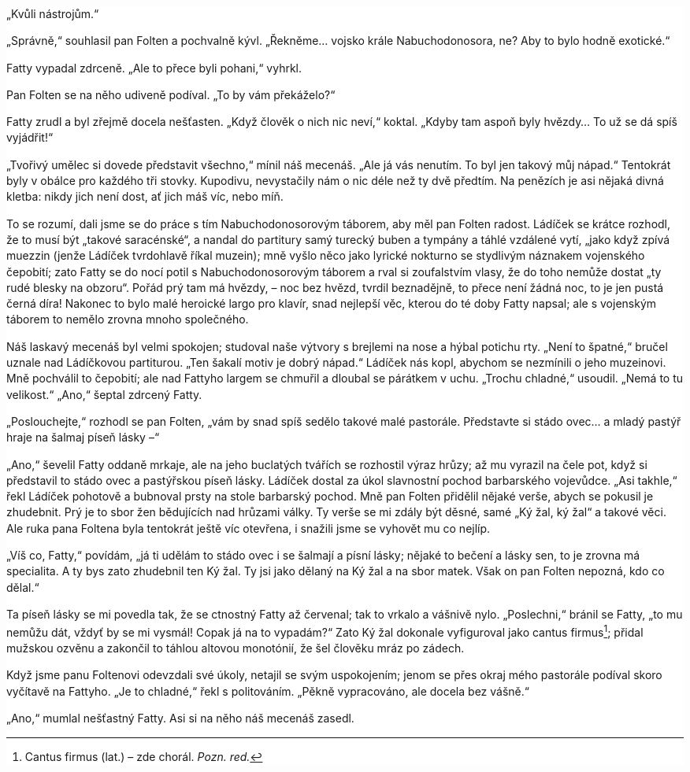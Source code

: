 „Kvůli nástrojům.“

„Správně,“ souhlasil pan Folten a pochvalně kývl. „Řekněme… vojsko krále Nabuchodonosora, ne? Aby to bylo hodně exotické.“

Fatty vypadal zdrceně. „Ale to přece byli pohani,“ vyhrkl.

Pan Folten se na něho udiveně podíval. „To by vám překáželo?“

Fatty zrudl a byl zřejmě docela nešťasten. „Když člověk o nich nic neví,“ koktal. „Kdyby tam aspoň byly hvězdy… To už se dá spíš vyjádřit!“

„Tvořivý umělec si dovede představit všechno,“ mínil náš mecenáš. „Ale já vás nenutím. To byl jen takový můj nápad.“ Tentokrát byly v obálce pro každého tři stovky. Kupodivu, nevystačily nám o nic déle než ty dvě předtím. Na penězích je asi nějaká divná kletba: nikdy jich není dost, ať jich máš víc, nebo míň.

To se rozumí, dali jsme se do práce s tím Nabuchodonosorovým táborem, aby měl pan Folten radost. Ládíček se krátce rozhodl, že to musí být „takové saracénské“, a nandal do partitury samý turecký buben a tympány a táhlé vzdálené vytí, „jako když zpívá muezzin (jenže Ládíček tvrdohlavě říkal muzein); mně vyšlo něco jako lyrické nokturno se stydlivým náznakem vojenského čepobití; zato Fatty se do nocí potil s Nabuchodonosorovým táborem a rval si zoufalstvím vlasy, že do toho nemůže dostat „ty rudé blesky na obzoru“. Pořád prý tam má hvězdy, – noc bez hvězd, tvrdil beznadějně, to přece není žádná noc, to je jen pustá černá díra! Nakonec to bylo malé heroické largo pro klavír, snad nejlepší věc, kterou do té doby Fatty napsal; ale s vojenským táborem to nemělo zrovna mnoho společného.

Náš laskavý mecenáš byl velmi spokojen; studoval naše výtvory s brejlemi na nose a hýbal potichu rty. „Není to špatné,“ bručel uznale nad Ládíčkovou partiturou. „Ten šakalí motiv je dobrý nápad.“ Ládíček nás kopl, abychom se nezmínili o jeho muzeinovi. Mně pochválil to čepobití; ale nad Fattyho largem se chmuřil a dloubal se párátkem v uchu. „Trochu chladné,“ usoudil. „Nemá to tu velikost.“ „Ano,“ šeptal zdrcený Fatty.

„Poslouchejte,“ rozhodl se pan Folten, „vám by snad spíš sedělo takové malé pastorále. Představte si stádo ovec… a mladý pastýř hraje na šalmaj píseň lásky –“

„Ano,“ ševelil Fatty oddaně mrkaje, ale na jeho buclatých tvářích se rozhostil výraz hrůzy; až mu vyrazil na čele pot, když si představil to stádo ovec a pastýřskou píseň lásky. Ládíček dostal za úkol slavnostní pochod barbarského vojevůdce. „Asi takhle,“ řekl Ládíček pohotově a bubnoval prsty na stole barbarský pochod. Mně pan Folten přidělil nějaké verše, abych se pokusil je zhudebnit. Prý je to sbor žen bědujících nad hrůzami války. Ty verše se mi zdály být děsné, samé „Ký žal, ký žal“ a takové věci. Ale ruka pana Foltena byla tentokrát ještě víc otevřena, i snažili jsme se vyhovět mu co nejlíp.

„Víš co, Fatty,“ povídám, „já ti udělám to stádo ovec i se šalmají a písní lásky; nějaké to bečení a lásky sen, to je zrovna má specialita. A ty bys zato zhudebnil ten Ký žal. Ty jsi jako dělaný na Ký žal a na sbor matek. Však on pan Folten nepozná, kdo co dělal.“

Ta píseň lásky se mi povedla tak, že se ctnostný Fatty až červenal; tak to vrkalo a vášnivě nylo. „Poslechni,“ bránil se Fatty, „to mu nemůžu dát, vždyť by se mi vysmál! Copak já na to vypadám?“ Zato Ký žal dokonale vyfiguroval jako cantus firmus[^21]; přidal mužskou ozvěnu a zakončil to táhlou altovou monotónií, že šel člověku mráz po zádech.

Když jsme panu Foltenovi odevzdali své úkoly, netajil se svým uspokojením; jenom se přes okraj mého pastorále podíval skoro vyčítavě na Fattyho. „Je to chladné,“ řekl s politováním. „Pěkně vypracováno, ale docela bez vášně.“

„Ano,“ mumlal nešťastný Fatty. Asi si na něho náš mecenáš zasedl.


[^1]: Salup (franc.) – velký šátek. _Pozn. red._
[^2]: Boióťané, Fajákové – podle Homérovy _Odyssey_ obyvatelé bájných krajin, jimiž Řekové pohrdali. _Pozn. red._
[^3]: Šalabastr (maď.) – tahák. _Pozn. red._
[^4]: Misera plebs (lat.) – chudina, nevzdělaný lid. _Pozn. red._
[^5]: Myrmidoni – bájný starořecký kmen, který odvozoval svůj původ od mravenců, přeneseně je Myrmidon člověk, který slepě vykonává příkazy. _Pozn. red._
[^6]: Ad audiendum verbum (lat.) – k výslechu. _Pozn. red._
[^7]: Jan Malát, čes. hudební skladatel a pedagog (1843–1915), mj. autor metodiky hry na klavír a housle. _Pozn. red._
[^8]: Sufizantní (fr.) – samolibý, ješitný. _Pozn. red._
[^9]: Infinitezimální (lat.) – nekonečně malý. _Pozn. red._
[^10]: Frenezie (řec.) – bouřlivé nadšení. _Pozn. red._
[^11]: Zapsáno podle ústního sdělení.
[^12]: Středověký nominalismus – filozofický směr, který tvrdí, že obecným pojmům nic skutečného neodpovídá, jsou to jen výtvory lidského myšlení, pouhá jména (z lat. nomen = jméno). _Pozn. red._
[^13]: Dopisy Abaelarda a Heloisy – dopisy mapující milostný příběh významného filozofa středověku Pierra Abélarda a jeho žačky Heloisy._Pozn. red._
[^14]: Sans-façon …, pas de chichi (fr.) – nenuceně, bez upejpání. _Pozn. red._
[^15]: Gesamtkunstwerk (něm.) – dílo, v němž je spojeno současně více druhů umění (např. hudba, tanec, poezie, architektura…), zde v ironickém slova smyslu dílo, které tvořilo více lidí. _Pozn. red._
[^16]: Marie Brizard – druh likéru. _Pozn. red._
[^17]: Kniks (něm.) – pukrle. _Pozn. red._
[^18]: Mittenwaldky – housle vyrobené v bavorském Mittenwaldu. _Pozn. red._
[^19]: Ostinato (ital.) – opakování tématu v jednom hlasu. _Pozn. red._
[^20]: Fandango – tradiční španělský tanec. _Pozn. red._
[^21]: Cantus firmus (lat.) – zde chorál. _Pozn. red._
[^22]: Rosenkavalier – opera Richarda Strausse (Růžový kavalír). _Pozn. red._
[^23]: Apokryfy (řec.) – spisy, které církev nepojímá do kánonu biblických textů; podvržené, nepůvodní dílo. _Pozn. red._